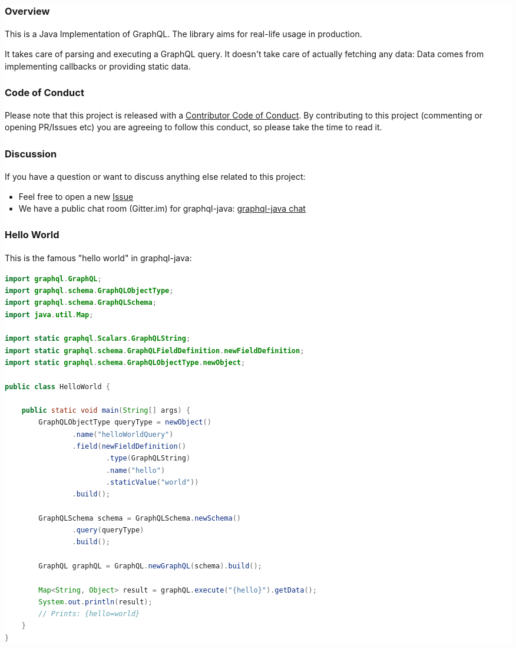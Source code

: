 
### Overview

This is a Java Implementation of GraphQL. The library aims for real-life usage in production. 
  
It takes care of parsing and executing a GraphQL query. It doesn't take care of actually fetching any data:
Data comes from implementing callbacks or providing static data.

### Code of Conduct

Please note that this project is released with a [Contributor Code of Conduct](CODE_OF_CONDUCT.md).
By contributing to this project (commenting or opening PR/Issues etc) you are agreeing to follow this conduct, so please
take the time to read it. 


### Discussion

If you have a question or want to discuss anything else related to this project: 

- Feel free to open a new [Issue](https://github.com/graphql-java/graphql-java/issues) 
- We have a public chat room (Gitter.im) for graphql-java: [graphql-java chat](https://gitter.im/graphql-java/graphql-java)

### Hello World

This is the famous "hello world" in graphql-java: 

```java
import graphql.GraphQL;
import graphql.schema.GraphQLObjectType;
import graphql.schema.GraphQLSchema;
import java.util.Map;

import static graphql.Scalars.GraphQLString;
import static graphql.schema.GraphQLFieldDefinition.newFieldDefinition;
import static graphql.schema.GraphQLObjectType.newObject;

public class HelloWorld {

    public static void main(String[] args) {
        GraphQLObjectType queryType = newObject()
                .name("helloWorldQuery")
                .field(newFieldDefinition()
                        .type(GraphQLString)
                        .name("hello")
                        .staticValue("world"))
                .build();

        GraphQLSchema schema = GraphQLSchema.newSchema()
                .query(queryType)
                .build();

        GraphQL graphQL = GraphQL.newGraphQL(schema).build();

        Map<String, Object> result = graphQL.execute("{hello}").getData();
        System.out.println(result);
        // Prints: {hello=world}
    }
}
```
